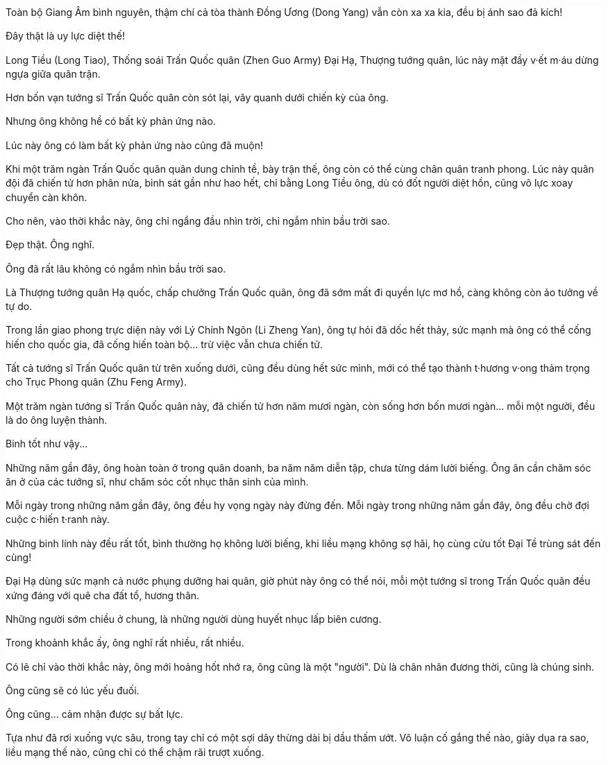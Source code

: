 Toàn bộ Giang Âm bình nguyên, thậm chí cả tòa thành Đồng Ương (Dong Yang) vẫn còn xa xa kia, đều bị ánh sao đả kích!

Đây thật là uy lực diệt thế!

Long Tiều (Long Tiao), Thống soái Trấn Quốc quân (Zhen Guo Army) Đại Hạ, Thượng tướng quân, lúc này mặt đầy v·ết m·áu dừng ngựa giữa quân trận.

Hơn bốn vạn tướng sĩ Trấn Quốc quân còn sót lại, vây quanh dưới chiến kỳ của ông.

Nhưng ông không hề có bất kỳ phản ứng nào.

Lúc này ông có làm bất kỳ phản ứng nào cũng đã muộn!

Khi một trăm ngàn Trấn Quốc quân quân dung chỉnh tề, bày trận thế, ông còn có thể cùng chân quân tranh phong. Lúc này quân đội đã chiến tử hơn phân nửa, binh sát gần như hao hết, chỉ bằng Long Tiều ông, dù có đốt người diệt hồn, cũng vô lực xoay chuyển càn khôn.

Cho nên, vào thời khắc này, ông chỉ ngẩng đầu nhìn trời, chỉ ngắm nhìn bầu trời sao.

Đẹp thật. Ông nghĩ.

Ông đã rất lâu không có ngắm nhìn bầu trời sao.

Là Thượng tướng quân Hạ quốc, chấp chưởng Trấn Quốc quân, ông đã sớm mất đi quyền lực mơ hồ, càng không còn ảo tưởng về tự do.

Trong lần giao phong trực diện này với Lý Chính Ngôn (Li Zheng Yan), ông tự hỏi đã dốc hết thảy, sức mạnh mà ông có thể cống hiến cho quốc gia, đã cống hiến toàn bộ... trừ việc vẫn chưa chiến tử.

Tất cả tướng sĩ Trấn Quốc quân từ trên xuống dưới, cũng đều dùng hết sức mình, mới có thể tạo thành t·hương v·ong thảm trọng cho Trục Phong quân (Zhu Feng Army).

Một trăm ngàn tướng sĩ Trấn Quốc quân này, đã chiến tử hơn năm mươi ngàn, còn sống hơn bốn mươi ngàn... mỗi một người, đều là do ông luyện thành.

Binh tốt như vậy...

Những năm gần đây, ông hoàn toàn ở trong quân doanh, ba năm năm diễn tập, chưa từng dám lười biếng. Ông ân cần chăm sóc ăn ở của các tướng sĩ, như chăm sóc cốt nhục thân sinh của mình.

Mỗi ngày trong những năm gần đây, ông đều hy vọng ngày này đừng đến. Mỗi ngày trong những năm gần đây, ông đều chờ đợi cuộc c·hiến t·ranh này.

Những binh lính này đều rất tốt, bình thường họ không lười biếng, khi liều mạng không sợ hãi, họ cùng cửu tốt Đại Tề trùng sát đến cùng!

Đại Hạ dùng sức mạnh cả nước phụng dưỡng hai quân, giờ phút này ông có thể nói, mỗi một tướng sĩ trong Trấn Quốc quân đều xứng đáng với quê cha đất tổ, hương thân.

Những người sớm chiều ở chung, là những người dùng huyết nhục lấp biên cương.

Trong khoảnh khắc ấy, ông nghĩ rất nhiều, rất nhiều.

Có lẽ chỉ vào thời khắc này, ông mới hoảng hốt nhớ ra, ông cũng là một "người". Dù là chân nhân đương thời, cũng là chúng sinh.

Ông cũng sẽ có lúc yếu đuối.

Ông cũng... cảm nhận được sự bất lực.

Tựa như đã rơi xuống vực sâu, trong tay chỉ có một sợi dây thừng dài bị dầu thấm ướt. Vô luận cố gắng thế nào, giãy dụa ra sao, liều mạng thế nào, cũng chỉ có thể chậm rãi trượt xuống.
